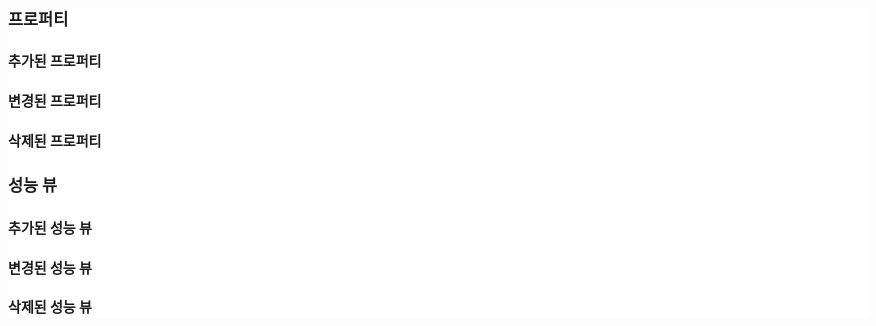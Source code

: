 ### 프로퍼티

#### 추가된 프로퍼티

#### 변경된 프로퍼티

#### 삭제된 프로퍼티

### 성능 뷰

#### 추가된 성능 뷰

#### 변경된 성능 뷰

#### 삭제된 성능 뷰
